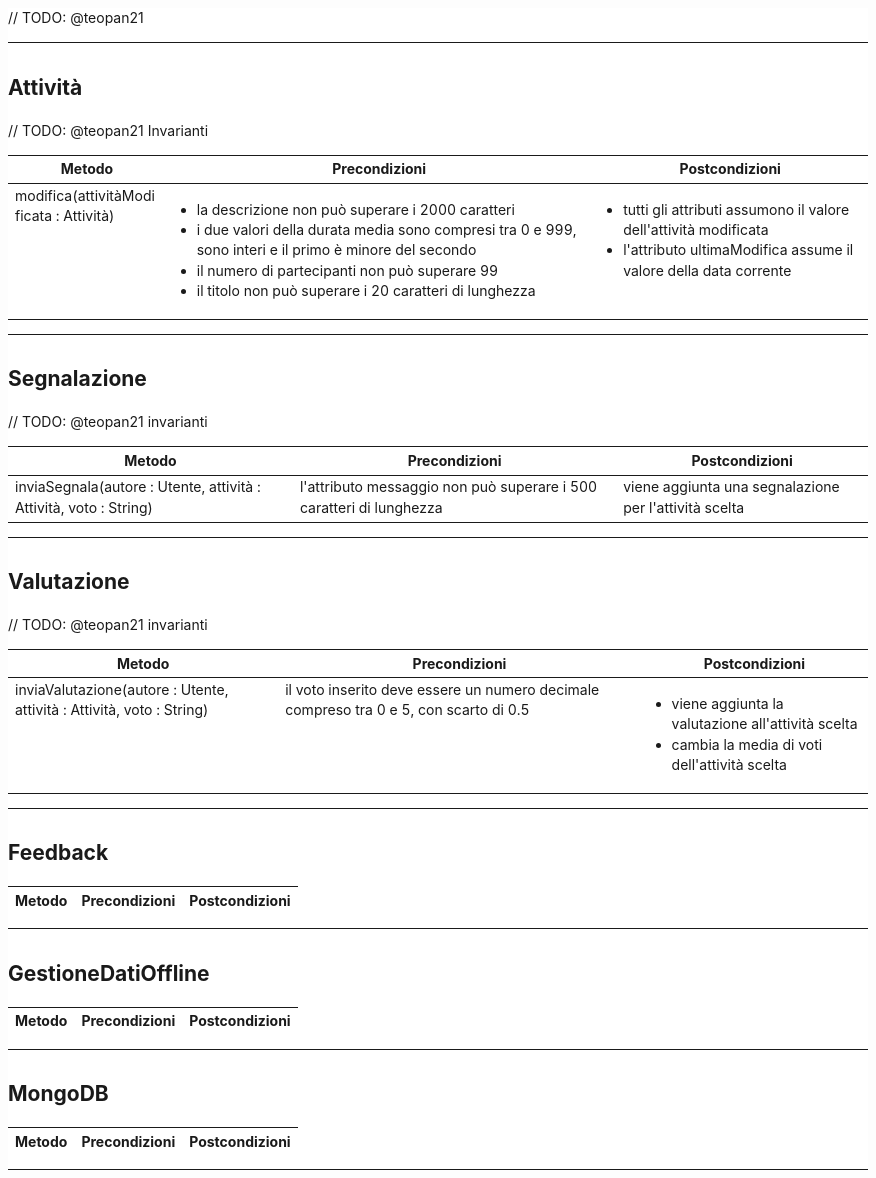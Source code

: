 // TODO: @teopan21

---
## **Attività**

// TODO: @teopan21 Invarianti

| Metodo | Precondizioni | Postcondizioni |
| --- | --- | --- |
|modifica(attivitàModificata : Attività)|<ul><li>la descrizione non può superare i 2000 caratteri</li><li>i due valori della durata media sono compresi tra 0 e 999, sono interi e il primo è minore del secondo</li><li>il numero di partecipanti non può superare 99</li><li>il titolo non può superare i 20 caratteri di lunghezza</li></ul>|<ul><li>tutti gli attributi assumono il valore dell'attività modificata</li><li>l'attributo ultimaModifica assume il valore della data corrente</li></ul>|
---

## **Segnalazione**

// TODO: @teopan21 invarianti

| Metodo | Precondizioni | Postcondizioni |
| --- | --- | --- |
|inviaSegnala(autore : Utente, attività : Attività, voto : String)|l'attributo messaggio non può superare i 500 caratteri di lunghezza|viene aggiunta una segnalazione per l'attività scelta|
---

## **Valutazione**

// TODO: @teopan21 invarianti

| Metodo | Precondizioni | Postcondizioni |
| --- | --- | --- |
|inviaValutazione(autore : Utente, attività : Attività, voto : String)|il voto inserito deve essere un numero decimale compreso tra 0 e 5, con scarto di 0.5|<ul><li>viene aggiunta la valutazione all'attività scelta</li><li>cambia la media di voti dell'attività scelta</li>|
---


## **Feedback**

| Metodo | Precondizioni | Postcondizioni |
| --- | --- | --- |
---

## **GestioneDatiOffline**

| Metodo | Precondizioni | Postcondizioni |
| --- | --- | --- |
---

## **MongoDB**

| Metodo | Precondizioni | Postcondizioni |
| --- | --- | --- |
---
